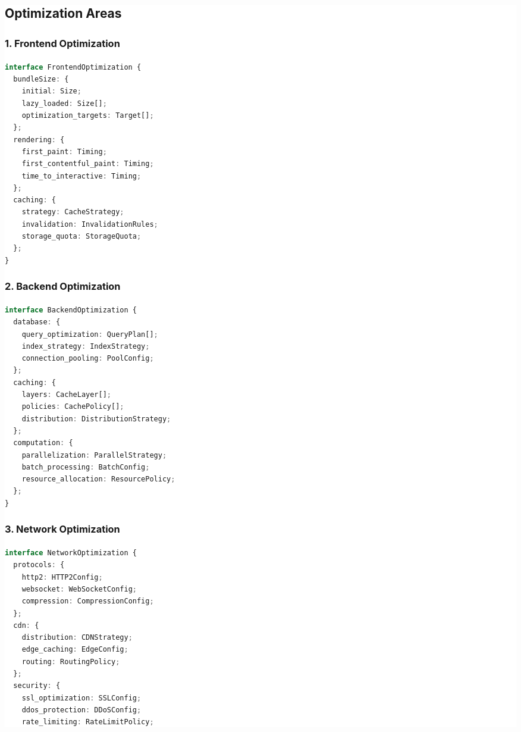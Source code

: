 ## Optimization Areas

### 1. Frontend Optimization

```typescript
interface FrontendOptimization {
  bundleSize: {
    initial: Size;
    lazy_loaded: Size[];
    optimization_targets: Target[];
  };
  rendering: {
    first_paint: Timing;
    first_contentful_paint: Timing;
    time_to_interactive: Timing;
  };
  caching: {
    strategy: CacheStrategy;
    invalidation: InvalidationRules;
    storage_quota: StorageQuota;
  };
}
```

### 2. Backend Optimization

```typescript
interface BackendOptimization {
  database: {
    query_optimization: QueryPlan[];
    index_strategy: IndexStrategy;
    connection_pooling: PoolConfig;
  };
  caching: {
    layers: CacheLayer[];
    policies: CachePolicy[];
    distribution: DistributionStrategy;
  };
  computation: {
    parallelization: ParallelStrategy;
    batch_processing: BatchConfig;
    resource_allocation: ResourcePolicy;
  };
}
```

### 3. Network Optimization

```typescript
interface NetworkOptimization {
  protocols: {
    http2: HTTP2Config;
    websocket: WebSocketConfig;
    compression: CompressionConfig;
  };
  cdn: {
    distribution: CDNStrategy;
    edge_caching: EdgeConfig;
    routing: RoutingPolicy;
  };
  security: {
    ssl_optimization: SSLConfig;
    ddos_protection: DDoSConfig;
    rate_limiting: RateLimitPolicy;
```